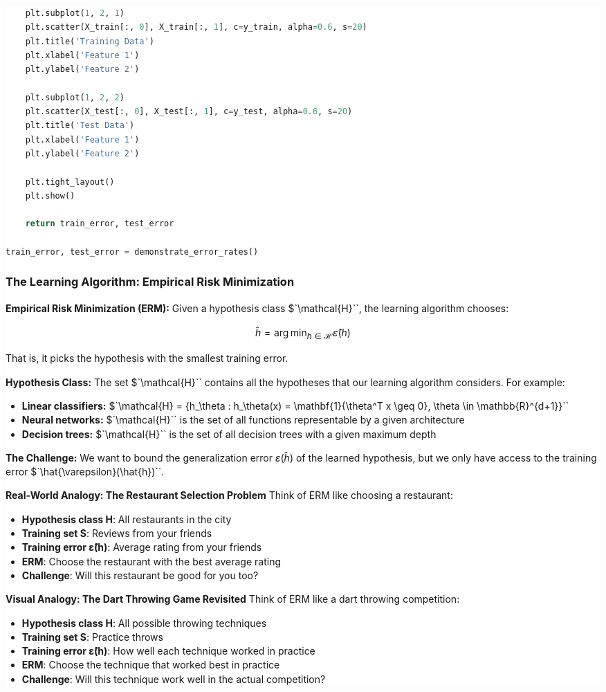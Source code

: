 ```python
    plt.subplot(1, 2, 1)
    plt.scatter(X_train[:, 0], X_train[:, 1], c=y_train, alpha=0.6, s=20)
    plt.title('Training Data')
    plt.xlabel('Feature 1')
    plt.ylabel('Feature 2')
    
    plt.subplot(1, 2, 2)
    plt.scatter(X_test[:, 0], X_test[:, 1], c=y_test, alpha=0.6, s=20)
    plt.title('Test Data')
    plt.xlabel('Feature 1')
    plt.ylabel('Feature 2')
    
    plt.tight_layout()
    plt.show()
    
    return train_error, test_error

train_error, test_error = demonstrate_error_rates()
```

### The Learning Algorithm: Empirical Risk Minimization

**Empirical Risk Minimization (ERM):** Given a hypothesis class $`\mathcal{H}``, the learning algorithm chooses:
```math
\hat{h} = \arg\min_{h \in \mathcal{H}} \hat{\varepsilon}(h)
```

That is, it picks the hypothesis with the smallest training error.

**Hypothesis Class:** The set $`\mathcal{H}`` contains all the hypotheses that our learning algorithm considers. For example:
- **Linear classifiers:** $`\mathcal{H} = \{h_\theta : h_\theta(x) = \mathbf{1}\{\theta^T x \geq 0\}, \theta \in \mathbb{R}^{d+1}\}``
- **Neural networks:** $`\mathcal{H}`` is the set of all functions representable by a given architecture
- **Decision trees:** $`\mathcal{H}`` is the set of all decision trees with a given maximum depth

**The Challenge:** We want to bound the generalization error $`\varepsilon(\hat{h})`$ of the learned hypothesis, but we only have access to the training error $`\hat{\varepsilon}(\hat{h})``.

**Real-World Analogy: The Restaurant Selection Problem**
Think of ERM like choosing a restaurant:
- **Hypothesis class H**: All restaurants in the city
- **Training set S**: Reviews from your friends
- **Training error ε̂(h)**: Average rating from your friends
- **ERM**: Choose the restaurant with the best average rating
- **Challenge**: Will this restaurant be good for you too?

**Visual Analogy: The Dart Throwing Game Revisited**
Think of ERM like a dart throwing competition:
- **Hypothesis class H**: All possible throwing techniques
- **Training set S**: Practice throws
- **Training error ε̂(h)**: How well each technique worked in practice
- **ERM**: Choose the technique that worked best in practice
- **Challenge**: Will this technique work well in the actual competition?

